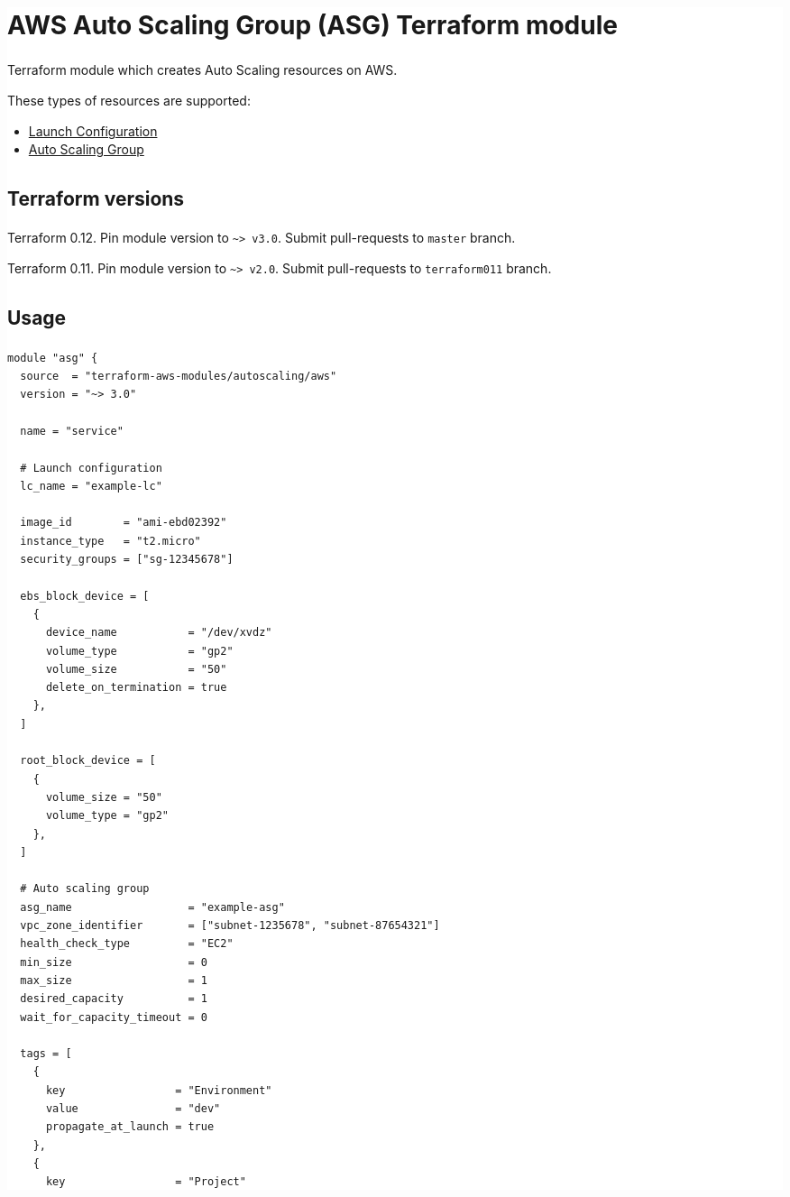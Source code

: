 # AWS Auto Scaling Group (ASG) Terraform module

Terraform module which creates Auto Scaling resources on AWS.

These types of resources are supported:

* [Launch Configuration](https://www.terraform.io/docs/providers/aws/r/launch_configuration.html)
* [Auto Scaling Group](https://www.terraform.io/docs/providers/aws/r/autoscaling_group.html)

## Terraform versions

Terraform 0.12. Pin module version to `~> v3.0`. Submit pull-requests to `master` branch.

Terraform 0.11. Pin module version to `~> v2.0`. Submit pull-requests to `terraform011` branch.

## Usage

```hcl
module "asg" {
  source  = "terraform-aws-modules/autoscaling/aws"
  version = "~> 3.0"
  
  name = "service"

  # Launch configuration
  lc_name = "example-lc"

  image_id        = "ami-ebd02392"
  instance_type   = "t2.micro"
  security_groups = ["sg-12345678"]

  ebs_block_device = [
    {
      device_name           = "/dev/xvdz"
      volume_type           = "gp2"
      volume_size           = "50"
      delete_on_termination = true
    },
  ]

  root_block_device = [
    {
      volume_size = "50"
      volume_type = "gp2"
    },
  ]

  # Auto scaling group
  asg_name                  = "example-asg"
  vpc_zone_identifier       = ["subnet-1235678", "subnet-87654321"]
  health_check_type         = "EC2"
  min_size                  = 0
  max_size                  = 1
  desired_capacity          = 1
  wait_for_capacity_timeout = 0

  tags = [
    {
      key                 = "Environment"
      value               = "dev"
      propagate_at_launch = true
    },
    {
      key                 = "Project"
```